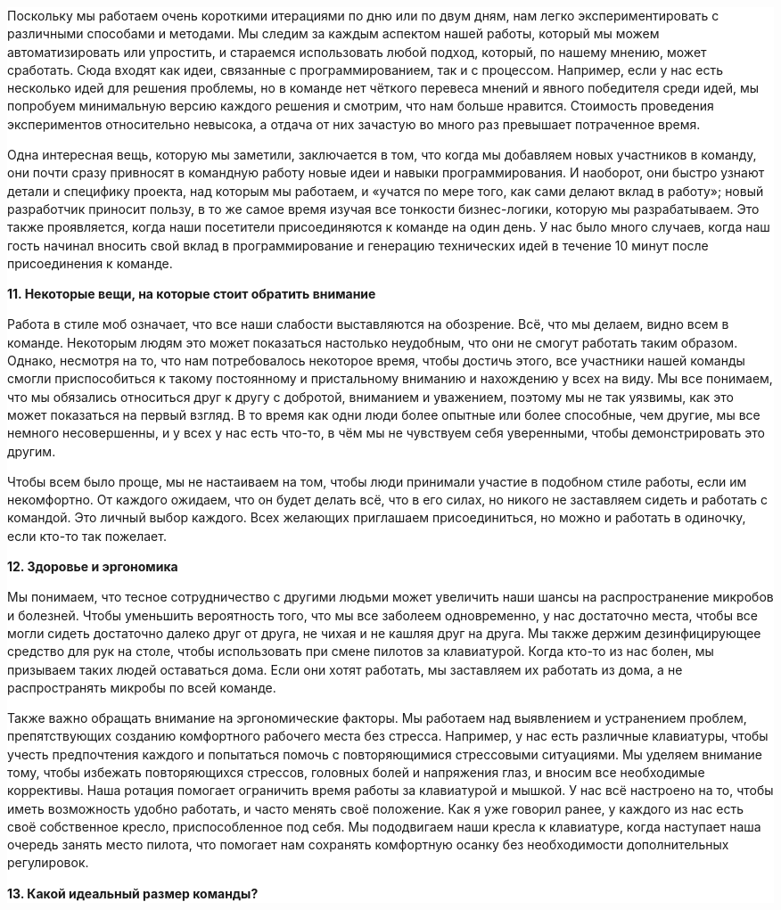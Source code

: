 Поскольку мы работаем очень короткими итерациями по дню или по двум дням, нам легко экспериментировать с различными способами и методами. Мы следим за каждым аспектом нашей работы, который мы можем автоматизировать или упростить, и стараемся использовать любой подход, который, по нашему мнению, может сработать. Сюда входят как идеи, связанные с программированием, так и с процессом. Например, если у нас есть несколько идей для решения проблемы, но в команде нет чёткого перевеса мнений и явного победителя среди идей, мы попробуем минимальную версию каждого решения и смотрим, что нам больше нравится. Стоимость проведения экспериментов относительно невысока, а отдача от них зачастую во много раз превышает потраченное время.

Одна интересная вещь, которую мы заметили, заключается в том, что когда мы добавляем новых участников в команду, они почти сразу привносят в командную работу новые идеи и навыки программирования. И наоборот, они быстро узнают детали и специфику проекта, над которым мы работаем, и «учатся по мере того, как сами делают вклад в работу»; новый разработчик приносит пользу, в то же самое время изучая все тонкости бизнес-логики, которую мы разрабатываем. Это также проявляется, когда наши посетители присоединяются к команде на один день. У нас было много случаев, когда наш гость начинал вносить свой вклад в программирование и генерацию технических идей в течение 10 минут после присоединения к команде.

**11. Некоторые вещи, на которые стоит обратить внимание**

Работа в стиле моб означает, что все наши слабости выставляются на обозрение. Всё, что мы делаем, видно всем в команде. Некоторым людям это может показаться настолько неудобным, что они не смогут работать таким образом. Однако, несмотря на то, что нам потребовалось некоторое время, чтобы достичь этого, все участники нашей команды смогли приспособиться к такому постоянному и пристальному вниманию и нахождению у всех на виду. Мы все понимаем, что мы обязались относиться друг к другу с добротой, вниманием и уважением, поэтому мы не так уязвимы, как это может показаться на первый взгляд. В то время как одни люди более опытные или более способные, чем другие, мы все немного несовершенны, и у всех у нас есть что-то, в чём мы не чувствуем себя уверенными, чтобы демонстрировать это другим.

Чтобы всем было проще, мы не настаиваем на том, чтобы люди принимали участие в подобном стиле работы, если им некомфортно. От каждого ожидаем, что он будет делать всё, что в его силах, но никого не заставляем сидеть и работать с командой. Это личный выбор каждого. Всех желающих приглашаем присоединиться, но можно и работать в одиночку, если кто-то так пожелает.

**12. Здоровье и эргономика**

Мы понимаем, что тесное сотрудничество с другими людьми может увеличить наши шансы на распространение микробов и болезней. Чтобы уменьшить вероятность того, что мы все заболеем одновременно, у нас достаточно места, чтобы все могли сидеть достаточно далеко друг от друга, не чихая и не кашляя друг на друга. Мы также держим дезинфицирующее средство для рук на столе, чтобы использовать при смене пилотов за клавиатурой. Когда кто-то из нас болен, мы призываем таких людей оставаться дома. Если они хотят работать, мы заставляем их работать из дома, а не распространять микробы по всей команде.

Также важно обращать внимание на эргономические факторы. Мы работаем над выявлением и устранением проблем, препятствующих созданию комфортного рабочего места без стресса. Например, у нас есть различные клавиатуры, чтобы учесть предпочтения каждого и попытаться помочь с повторяющимися стрессовыми ситуациями. Мы уделяем внимание тому, чтобы избежать повторяющихся стрессов, головных болей и напряжения глаз, и вносим все необходимые коррективы. Наша ротация помогает ограничить время работы за клавиатурой и мышкой. У нас всё настроено на то, чтобы иметь возможность удобно работать, и часто менять своё положение. Как я уже говорил ранее, у каждого из нас есть своё собственное кресло, приспособленное под себя. Мы пододвигаем наши кресла к клавиатуре, когда наступает наша очередь занять место пилота, что помогает нам сохранять комфортную осанку без необходимости дополнительных регулировок.

**13. Какой идеальный размер команды?**
